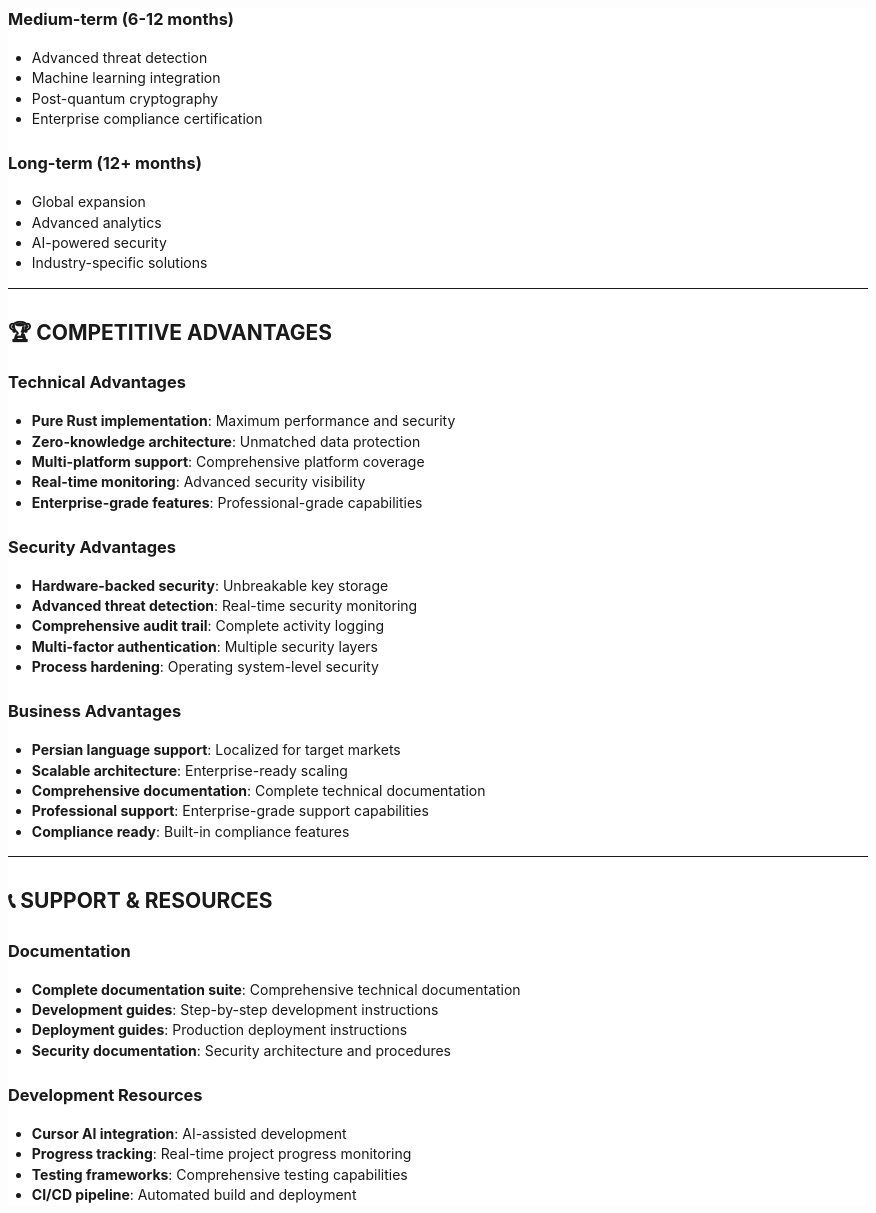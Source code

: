 ### **Medium-term (6-12 months)**
- Advanced threat detection
- Machine learning integration
- Post-quantum cryptography
- Enterprise compliance certification

### **Long-term (12+ months)**
- Global expansion
- Advanced analytics
- AI-powered security
- Industry-specific solutions

---

## 🏆 **COMPETITIVE ADVANTAGES**

### **Technical Advantages**
- **Pure Rust implementation**: Maximum performance and security
- **Zero-knowledge architecture**: Unmatched data protection
- **Multi-platform support**: Comprehensive platform coverage
- **Real-time monitoring**: Advanced security visibility
- **Enterprise-grade features**: Professional-grade capabilities

### **Security Advantages**
- **Hardware-backed security**: Unbreakable key storage
- **Advanced threat detection**: Real-time security monitoring
- **Comprehensive audit trail**: Complete activity logging
- **Multi-factor authentication**: Multiple security layers
- **Process hardening**: Operating system-level security

### **Business Advantages**
- **Persian language support**: Localized for target markets
- **Scalable architecture**: Enterprise-ready scaling
- **Comprehensive documentation**: Complete technical documentation
- **Professional support**: Enterprise-grade support capabilities
- **Compliance ready**: Built-in compliance features

---

## 📞 **SUPPORT & RESOURCES**

### **Documentation**
- **Complete documentation suite**: Comprehensive technical documentation
- **Development guides**: Step-by-step development instructions
- **Deployment guides**: Production deployment instructions
- **Security documentation**: Security architecture and procedures

### **Development Resources**
- **Cursor AI integration**: AI-assisted development
- **Progress tracking**: Real-time project progress monitoring
- **Testing frameworks**: Comprehensive testing capabilities
- **CI/CD pipeline**: Automated build and deployment
